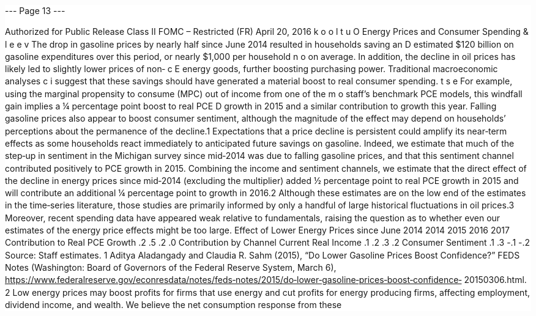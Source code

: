 --- Page 13 ---

Authorized for Public Release
Class II FOMC – Restricted (FR) April 20, 2016
k
o
o
l
t
u
O
Energy Prices and Consumer Spending
&
l
e
e
v
The drop in gasoline prices by nearly half since June 2014 resulted in households saving an
D
estimated $120 billion on gasoline expenditures over this period, or nearly $1,000 per household
n
o on average. In addition, the decline in oil prices has likely led to slightly lower prices of non‐
c
E energy goods, further boosting purchasing power. Traditional macroeconomic analyses
c
i suggest that these savings should have generated a material boost to real consumer spending.
t
s
e For example, using the marginal propensity to consume (MPC) out of income from one of the
m
o staff’s benchmark PCE models, this windfall gain implies a ¼ percentage point boost to real PCE
D
growth in 2015 and a similar contribution to growth this year.
Falling gasoline prices also appear to boost consumer sentiment, although the magnitude of the
effect may depend on households’ perceptions about the permanence of the decline.1
Expectations that a price decline is persistent could amplify its near‐term effects as some
households react immediately to anticipated future savings on gasoline. Indeed, we estimate
that much of the step‐up in sentiment in the Michigan survey since mid‐2014 was due to falling
gasoline prices, and that this sentiment channel contributed positively to PCE growth in 2015.
Combining the income and sentiment channels, we estimate that the direct effect of the decline
in energy prices since mid‐2014 (excluding the multiplier) added ½ percentage point to real PCE
growth in 2015 and will contribute an additional ¼ percentage point to growth in 2016.2
Although these estimates are on the low end of the estimates in the time‐series literature, those
studies are primarily informed by only a handful of large historical fluctuations in oil prices.3
Moreover, recent spending data have appeared weak relative to fundamentals, raising the
question as to whether even our estimates of the energy price effects might be too large.
Effect of Lower Energy Prices since June 2014
2014 2015 2016 2017
Contribution to Real PCE Growth .2 .5 .2 .0
Contribution by Channel
Current Real Income .1 .2 .3 .2
Consumer Sentiment .1 .3 -.1 -.2
Source: Staff estimates.
1 Aditya Aladangady and Claudia R. Sahm (2015), “Do Lower Gasoline Prices Boost Confidence?” FEDS Notes
(Washington: Board of Governors of the Federal Reserve System, March 6),
https://www.federalreserve.gov/econresdata/notes/feds‐notes/2015/do‐lower‐gasoline‐prices‐boost‐confidence‐
20150306.html.
2 Low energy prices may boost profits for firms that use energy and cut profits for energy producing firms,
affecting employment, dividend income, and wealth. We believe the net consumption response from these
